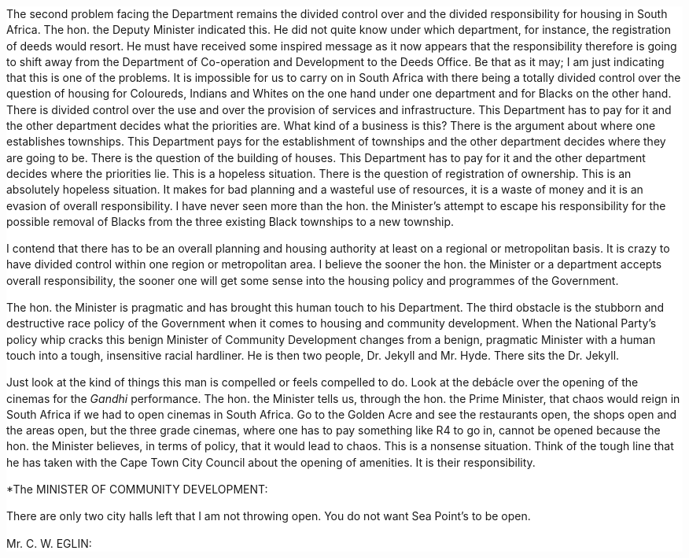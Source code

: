 <p>The second problem facing the Department remains the divided control over and the divided responsibility for housing in South Africa. The hon. the Deputy Minister indicated this. He did not quite know under which department, for instance, the registration of deeds would resort. He must have received some inspired message as it now appears that the responsibility therefore is going to shift away from the Department of Co-operation and Development to the Deeds Office. Be that as it may; I am just indicating that this is one of the problems. It is impossible for us to carry on in South Africa <span class="col_813-814" refersTo="page_0427"/>with there being a totally divided control over the question of housing for Coloureds, Indians and Whites on the one hand under one department and for Blacks on the other hand. There is divided control over the use and over the provision of services and infrastructure. This Department has to pay for it and the other department decides what the priorities are. What kind of a business is this? There is the argument about where one establishes townships. This Department pays for the establishment of townships and the other department decides where they are going to be. There is the question of the building of houses. This Department has to pay for it and the other department decides where the priorities lie. This is a hopeless situation. There is the question of registration of ownership. This is an absolutely hopeless situation. It makes for bad planning and a wasteful use of resources, it is a waste of money and it is an evasion of overall responsibility. I have never seen more than the hon. the Minister&#x2019;s attempt to escape his responsibility for the possible removal of Blacks from the three existing Black townships to a new township.</p>

<p>I contend that there has to be an overall planning and housing authority at least on a regional or metropolitan basis. It is crazy to have divided control within one region or metropolitan area. I believe the sooner the hon. the Minister or a department accepts overall responsibility, the sooner one will get some sense into the housing policy and programmes of the Government.</p>

<p>The hon. the Minister is pragmatic and has brought this human touch to his Department. The third obstacle is the stubborn and destructive race policy of the Government when it comes to housing and community development. When the National Party&#x2019;s policy whip cracks this benign Minister of Community Development changes from a benign, pragmatic Minister with a human touch into a tough, insensitive racial hardliner. He is then two people, Dr. Jekyll and Mr. Hyde. There sits the Dr. Jekyll.</p>

<p>Just look at the kind of things this man is compelled or feels compelled to do. Look at the deb&#x00E1;cle over the opening of the cinemas for the <i>Gandhi</i> performance. The hon. the Minister tells us, through the hon. the Prime Minister, that chaos would reign in South Africa if we had to open cinemas in South Africa. Go to the Golden Acre and see the restaurants open, the shops open and the areas open, but the three grade cinemas, where one has to pay something like R4 to go in, cannot be opened because the hon. the Minister believes, in terms of policy, that it would lead to chaos. This is a nonsense situation. Think of the tough line that he has taken with the Cape Town City Council about the opening of amenities. It is their responsibility.</p>

</speech>

<speech by="#minister_of_community_development">

<from>*The <person refersTo="hansard_za">MINISTER OF COMMUNITY DEVELOPMENT</person>:</from>

<p>There are only two city halls left that I am not throwing open. You do not want Sea Point&#x2019;s to be open.</p>

</speech>

<speech by="#eglin">

<from>Mr. <person refersTo="hansard_za">C. W. EGLIN</person>:</from>
